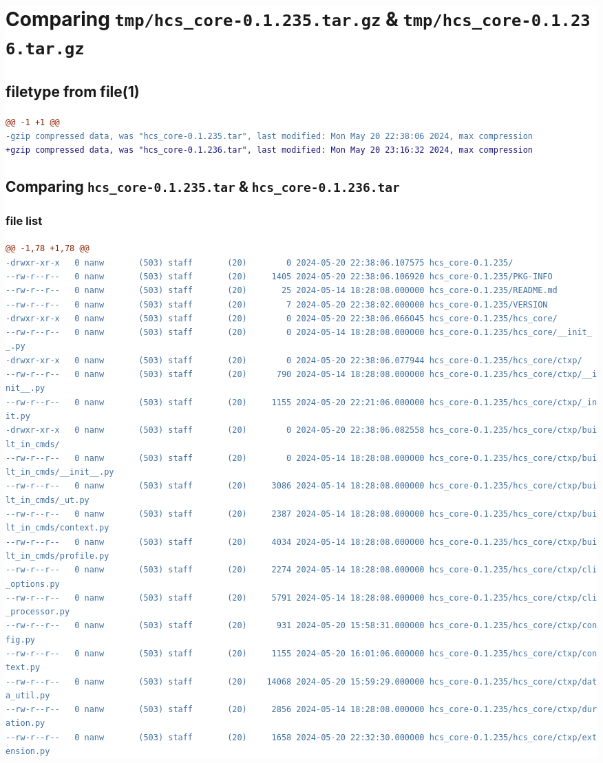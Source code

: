 # Comparing `tmp/hcs_core-0.1.235.tar.gz` & `tmp/hcs_core-0.1.236.tar.gz`

## filetype from file(1)

```diff
@@ -1 +1 @@
-gzip compressed data, was "hcs_core-0.1.235.tar", last modified: Mon May 20 22:38:06 2024, max compression
+gzip compressed data, was "hcs_core-0.1.236.tar", last modified: Mon May 20 23:16:32 2024, max compression
```

## Comparing `hcs_core-0.1.235.tar` & `hcs_core-0.1.236.tar`

### file list

```diff
@@ -1,78 +1,78 @@
-drwxr-xr-x   0 nanw       (503) staff       (20)        0 2024-05-20 22:38:06.107575 hcs_core-0.1.235/
--rw-r--r--   0 nanw       (503) staff       (20)     1405 2024-05-20 22:38:06.106920 hcs_core-0.1.235/PKG-INFO
--rw-r--r--   0 nanw       (503) staff       (20)       25 2024-05-14 18:28:08.000000 hcs_core-0.1.235/README.md
--rw-r--r--   0 nanw       (503) staff       (20)        7 2024-05-20 22:38:02.000000 hcs_core-0.1.235/VERSION
-drwxr-xr-x   0 nanw       (503) staff       (20)        0 2024-05-20 22:38:06.066045 hcs_core-0.1.235/hcs_core/
--rw-r--r--   0 nanw       (503) staff       (20)        0 2024-05-14 18:28:08.000000 hcs_core-0.1.235/hcs_core/__init__.py
-drwxr-xr-x   0 nanw       (503) staff       (20)        0 2024-05-20 22:38:06.077944 hcs_core-0.1.235/hcs_core/ctxp/
--rw-r--r--   0 nanw       (503) staff       (20)      790 2024-05-14 18:28:08.000000 hcs_core-0.1.235/hcs_core/ctxp/__init__.py
--rw-r--r--   0 nanw       (503) staff       (20)     1155 2024-05-20 22:21:06.000000 hcs_core-0.1.235/hcs_core/ctxp/_init.py
-drwxr-xr-x   0 nanw       (503) staff       (20)        0 2024-05-20 22:38:06.082558 hcs_core-0.1.235/hcs_core/ctxp/built_in_cmds/
--rw-r--r--   0 nanw       (503) staff       (20)        0 2024-05-14 18:28:08.000000 hcs_core-0.1.235/hcs_core/ctxp/built_in_cmds/__init__.py
--rw-r--r--   0 nanw       (503) staff       (20)     3086 2024-05-14 18:28:08.000000 hcs_core-0.1.235/hcs_core/ctxp/built_in_cmds/_ut.py
--rw-r--r--   0 nanw       (503) staff       (20)     2387 2024-05-14 18:28:08.000000 hcs_core-0.1.235/hcs_core/ctxp/built_in_cmds/context.py
--rw-r--r--   0 nanw       (503) staff       (20)     4034 2024-05-14 18:28:08.000000 hcs_core-0.1.235/hcs_core/ctxp/built_in_cmds/profile.py
--rw-r--r--   0 nanw       (503) staff       (20)     2274 2024-05-14 18:28:08.000000 hcs_core-0.1.235/hcs_core/ctxp/cli_options.py
--rw-r--r--   0 nanw       (503) staff       (20)     5791 2024-05-14 18:28:08.000000 hcs_core-0.1.235/hcs_core/ctxp/cli_processor.py
--rw-r--r--   0 nanw       (503) staff       (20)      931 2024-05-20 15:58:31.000000 hcs_core-0.1.235/hcs_core/ctxp/config.py
--rw-r--r--   0 nanw       (503) staff       (20)     1155 2024-05-20 16:01:06.000000 hcs_core-0.1.235/hcs_core/ctxp/context.py
--rw-r--r--   0 nanw       (503) staff       (20)    14068 2024-05-20 15:59:29.000000 hcs_core-0.1.235/hcs_core/ctxp/data_util.py
--rw-r--r--   0 nanw       (503) staff       (20)     2856 2024-05-14 18:28:08.000000 hcs_core-0.1.235/hcs_core/ctxp/duration.py
--rw-r--r--   0 nanw       (503) staff       (20)     1658 2024-05-20 22:32:30.000000 hcs_core-0.1.235/hcs_core/ctxp/extension.py
```